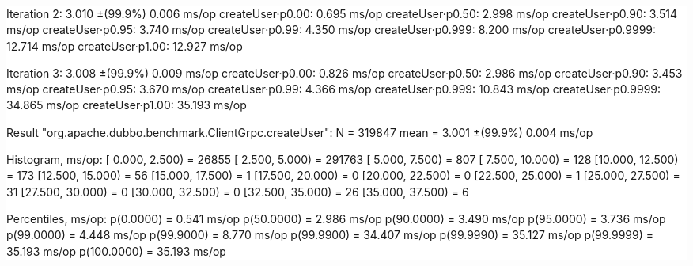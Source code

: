 Iteration   2: 3.010 ±(99.9%) 0.006 ms/op
                 createUser·p0.00:   0.695 ms/op
                 createUser·p0.50:   2.998 ms/op
                 createUser·p0.90:   3.514 ms/op
                 createUser·p0.95:   3.740 ms/op
                 createUser·p0.99:   4.350 ms/op
                 createUser·p0.999:  8.200 ms/op
                 createUser·p0.9999: 12.714 ms/op
                 createUser·p1.00:   12.927 ms/op

Iteration   3: 3.008 ±(99.9%) 0.009 ms/op
                 createUser·p0.00:   0.826 ms/op
                 createUser·p0.50:   2.986 ms/op
                 createUser·p0.90:   3.453 ms/op
                 createUser·p0.95:   3.670 ms/op
                 createUser·p0.99:   4.366 ms/op
                 createUser·p0.999:  10.843 ms/op
                 createUser·p0.9999: 34.865 ms/op
                 createUser·p1.00:   35.193 ms/op



Result "org.apache.dubbo.benchmark.ClientGrpc.createUser":
  N = 319847
  mean =      3.001 ±(99.9%) 0.004 ms/op

  Histogram, ms/op:
    [ 0.000,  2.500) = 26855 
    [ 2.500,  5.000) = 291763 
    [ 5.000,  7.500) = 807 
    [ 7.500, 10.000) = 128 
    [10.000, 12.500) = 173 
    [12.500, 15.000) = 56 
    [15.000, 17.500) = 1 
    [17.500, 20.000) = 0 
    [20.000, 22.500) = 0 
    [22.500, 25.000) = 1 
    [25.000, 27.500) = 31 
    [27.500, 30.000) = 0 
    [30.000, 32.500) = 0 
    [32.500, 35.000) = 26 
    [35.000, 37.500) = 6 

  Percentiles, ms/op:
      p(0.0000) =      0.541 ms/op
     p(50.0000) =      2.986 ms/op
     p(90.0000) =      3.490 ms/op
     p(95.0000) =      3.736 ms/op
     p(99.0000) =      4.448 ms/op
     p(99.9000) =      8.770 ms/op
     p(99.9900) =     34.407 ms/op
     p(99.9990) =     35.127 ms/op
     p(99.9999) =     35.193 ms/op
    p(100.0000) =     35.193 ms/op
